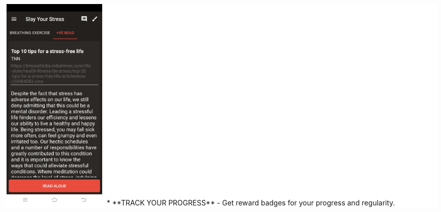 <img src="https://github.com/malhotra700/Regular/blob/master/Screenshot_20200408_140118.jpg" width="200" height="400" />
* **TRACK YOUR PROGRESS** - Get reward badges for your progress and regularity.
